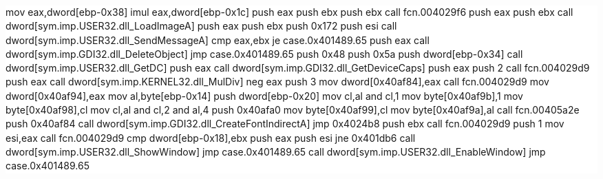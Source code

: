 mov eax,dword[ebp-0x38]
imul eax,dword[ebp-0x1c]
push eax
push ebx
push ebx
call fcn.004029f6
push eax
push ebx
call dword[sym.imp.USER32.dll_LoadImageA]
push eax
push ebx
push 0x172
push esi
call dword[sym.imp.USER32.dll_SendMessageA]
cmp eax,ebx
je case.0x401489.65
push eax
call dword[sym.imp.GDI32.dll_DeleteObject]
jmp case.0x401489.65
push 0x48
push 0x5a
push dword[ebp-0x34]
call dword[sym.imp.USER32.dll_GetDC]
push eax
call dword[sym.imp.GDI32.dll_GetDeviceCaps]
push eax
push 2
call fcn.004029d9
push eax
call dword[sym.imp.KERNEL32.dll_MulDiv]
neg eax
push 3
mov dword[0x40af84],eax
call fcn.004029d9
mov dword[0x40af94],eax
mov al,byte[ebp-0x14]
push dword[ebp-0x20]
mov cl,al
and cl,1
mov byte[0x40af9b],1
mov byte[0x40af98],cl
mov cl,al
and cl,2
and al,4
push 0x40afa0
mov byte[0x40af99],cl
mov byte[0x40af9a],al
call fcn.00405a2e
push 0x40af84
call dword[sym.imp.GDI32.dll_CreateFontIndirectA]
jmp 0x4024b8
push ebx
call fcn.004029d9
push 1
mov esi,eax
call fcn.004029d9
cmp dword[ebp-0x18],ebx
push eax
push esi
jne 0x401db6
call dword[sym.imp.USER32.dll_ShowWindow]
jmp case.0x401489.65
call dword[sym.imp.USER32.dll_EnableWindow]
jmp case.0x401489.65

[similar_1_ref]: /report/fcn.00401434@024d69b3dfb503973cce5c1700f282aa
[similar_2_ref]: /report/fcn.00401434@50dd9b171f3df06f8ac5a3a1a47f5721
[similar_3_ref]: /report/fcn.00401434@983fe9598b69120a048e4bbfe8d8764c
[similar_4_ref]: /report/fcn.00401434@06689e718004fe3ee3bfc132b456240e
[similar_5_ref]: /report/fcn.00401434@595b48effa204acca09e846b8e091f46
[virustotal_ref]: https://www.virustotal.com/gui/file/8cfdb0713f3b8f9b0a5ef775f40cf182